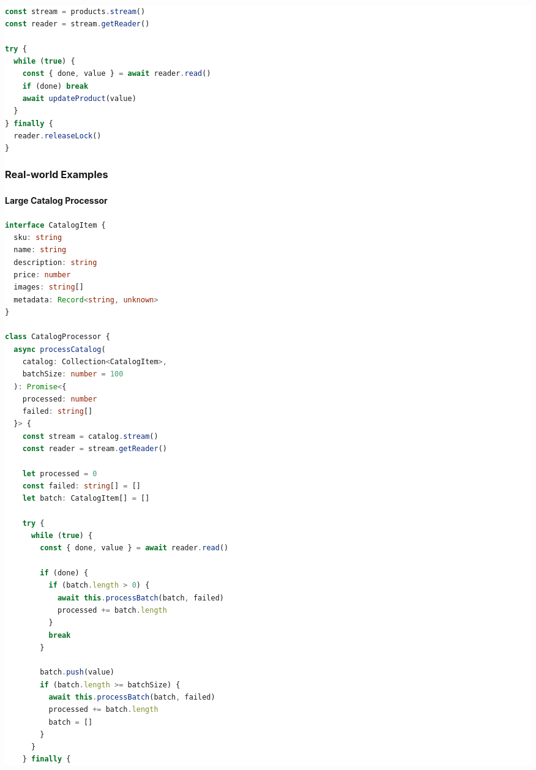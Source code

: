 ```typescript
const stream = products.stream()
const reader = stream.getReader()

try {
  while (true) {
    const { done, value } = await reader.read()
    if (done) break
    await updateProduct(value)
  }
} finally {
  reader.releaseLock()
}
```

### Real-world Examples

#### Large Catalog Processor

```typescript
interface CatalogItem {
  sku: string
  name: string
  description: string
  price: number
  images: string[]
  metadata: Record<string, unknown>
}

class CatalogProcessor {
  async processCatalog(
    catalog: Collection<CatalogItem>,
    batchSize: number = 100
  ): Promise<{
    processed: number
    failed: string[]
  }> {
    const stream = catalog.stream()
    const reader = stream.getReader()

    let processed = 0
    const failed: string[] = []
    let batch: CatalogItem[] = []

    try {
      while (true) {
        const { done, value } = await reader.read()

        if (done) {
          if (batch.length > 0) {
            await this.processBatch(batch, failed)
            processed += batch.length
          }
          break
        }

        batch.push(value)
        if (batch.length >= batchSize) {
          await this.processBatch(batch, failed)
          processed += batch.length
          batch = []
        }
      }
    } finally {
```